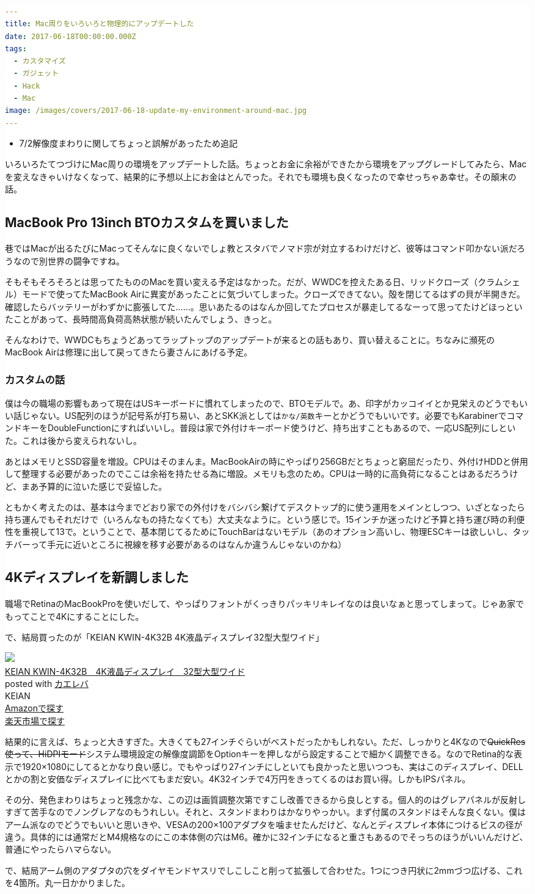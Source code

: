 ```yaml
---
title: Mac周りをいろいろと物理的にアップデートした
date: 2017-06-18T00:00:00.000Z
tags:
  - カスタマイズ
  - ガジェット
  - Hack
  - Mac
image: /images/covers/2017-06-18-update-my-environment-around-mac.jpg
---
```

+ 7/2解像度まわりに関してちょっと誤解があったため追記

いろいろたてつづけにMac周りの環境をアップデートした話。ちょっとお金に余裕ができたから環境をアップグレードしてみたら、Macを変えなきゃいけなくなって、結果的に予想以上にお金はとんでった。それでも環境も良くなったので幸せっちゃあ幸せ。その顛末の話。

MacBook Pro 13inch BTOカスタムを買いました
------------------------------------------------------------
巷ではMacが出るたびにMacってそんなに良くないでしょ教とスタバでノマド宗が対立するわけだけど、彼等はコマンド叩かない派だろうなので別世界の闘争ですね。

そもそもそろそろとは思ってたもののMacを買い変える予定はなかった。だが、WWDCを控えたある日、リッドクローズ（クラムシェル）モードで使ってたMacBook Airに異変があったことに気づいてしまった。クローズできてない。殻を閉じてるはずの貝が半開きだ。確認したらバッテリーがわずかに膨張してた……。思いあたるのはなんか回してたプロセスが暴走してるなーって思ってたけどほっといたことがあって、長時間高負荷高熱状態が続いたんでしょう、きっと。

そんなわけで、WWDCもちょうどあってラップトップのアップデートが来るとの話もあり、買い替えることに。ちなみに瀕死のMacBook Airは修理に出して戻ってきたら妻さんにあげる予定。

### カスタムの話
僕は今の職場の影響もあって現在はUSキーボードに慣れてしまったので、BTOモデルで。あ、印字がカッコイイとか見栄えのどうでもいい話じゃない。US配列のほうが記号系が打ち易い、あとSKK派としては`かな/英数`キーとかどうでもいいです。必要でもKarabinerでコマンドキーをDoubleFunctionにすればいいし。普段は家で外付けキーボード使うけど、持ち出すこともあるので、一応US配列にしといた。これは後から変えられないし。

あとはメモリとSSD容量を増設。CPUはそのまんま。MacBookAirの時にやっぱり256GBだとちょっと窮屈だったり、外付けHDDと併用して整理する必要があったのでここは余裕を持たせる為に増設。メモリも念のため。CPUは一時的に高負荷になることはあるだろうけど、まあ予算的に泣いた感じで妥協した。

ともかく考えたのは、基本は今までどおり家での外付けをバシバシ繋げてデスクトップ的に使う運用をメインとしつつ、いざとなったら持ち運んでもそれだけで（いろんなもの持たなくても）大丈夫なように。という感じで。15インチか迷ったけど予算と持ち運び時の利便性を重視して13で。ということで、基本閉じてるためにTouchBarはないモデル（あのオプション高いし、物理ESCキーは欲しいし、タッチバーって手元に近いところに視線を移す必要があるのはなんか違うんじゃないのかね）

4Kディスプレイを新調しました
------------------------------------------------------------
職場でRetinaのMacBookProを使いだして、やっぱりフォントがくっきりパッキリキレイなのは良いなぁと思ってしまって。じゃあ家でもってことで4Kにすることにした。

で、結局買ったのが「KEIAN KWIN-4K32B 4K液晶ディスプレイ32型大型ワイド」
<div class="cstmreba"><div class="kaerebalink-box"><div class="kaerebalink-image"><a href="http://www.amazon.co.jp/exec/obidos/ASIN/B071YF2TQG/akicks-22/" target="_blank" ><img src="https://images-fe.ssl-images-amazon.com/images/I/41negSPGHgL._SL160_.jpg" style="border: none;" /></a></div><div class="kaerebalink-info"><div class="kaerebalink-name"><a href="http://www.amazon.co.jp/exec/obidos/ASIN/B071YF2TQG/akicks-22/" target="_blank" >KEIAN KWIN-4K32B　4K液晶ディスプレイ　32型大型ワイド</a><div class="kaerebalink-powered-date">posted with <a href="http://kaereba.com" rel="nofollow" target="_blank">カエレバ</a></div></div><div class="kaerebalink-detail"> KEIAN     </div><div class="kaerebalink-link1"><div class="shoplinkamazon"><a href="http://www.amazon.co.jp/gp/search?keywords=KEIAN%20KWIN-4K32B%E3%80%804K%E6%B6%B2%E6%99%B6%E3%83%87%E3%82%A3%E3%82%B9%E3%83%97%E3%83%AC%E3%82%A4%E3%80%8032%E5%9E%8B%E5%A4%A7%E5%9E%8B%E3%83%AF%E3%82%A4%E3%83%89&__mk_ja_JP=%E3%82%AB%E3%82%BF%E3%82%AB%E3%83%8A&tag=akicks-22" target="_blank" >Amazonで探す</a></div><div class="shoplinkrakuten"><a href="https://hb.afl.rakuten.co.jp/hgc/12d74c18.2043b39b.12d74c19.fa137382/?pc=http%3A%2F%2Fsearch.rakuten.co.jp%2Fsearch%2Fmall%2FKEIAN%2520KWIN-4K32B%25E3%2580%25804K%25E6%25B6%25B2%25E6%2599%25B6%25E3%2583%2587%25E3%2582%25A3%25E3%2582%25B9%25E3%2583%2597%25E3%2583%25AC%25E3%2582%25A4%25E3%2580%258032%25E5%259E%258B%25E5%25A4%25A7%25E5%259E%258B%25E3%2583%25AF%25E3%2582%25A4%25E3%2583%2589%2F-%2Ff.1-p.1-s.1-sf.0-st.A-v.2%3Fx%3D0%26scid%3Daf_ich_link_urltxt%26m%3Dhttp%3A%2F%2Fm.rakuten.co.jp%2F" target="_blank" >楽天市場で探す</a></div></div></div><div class="booklink-footer"></div></div></div>

結果的に言えば、ちょっと大きすぎた。大きくても27インチぐらいがベストだったかもしれない。ただ、しっかりと4Kなので<del>QuickRes使って、HiDPIモード</del>システム環境設定の解像度調節をOptionキーを押しながら設定することで細かく調整できる。なのでRetina的な表示で1920×1080にしてるとかなり良い感じ。でもやっぱり27インチにしといても良かったと思いつつも、実はこのディスプレイ、DELLとかの割と安価なディスプレイに比べてもまだ安い。4K32インチで4万円をきってくるのはお買い得。しかもIPSパネル。

その分、発色まわりはちょっと残念かな、この辺は画質調整次第ですこし改善できるから良しとする。個人的のはグレアパネルが反射しすぎて苦手なのでノングレアなのもうれしい。それと、スタンドまわりはかなりやっかい。まず付属のスタンドはそんな良くない。僕はアーム派なのでどうでもいいと思いきや、VESAの200×100アダプタを噛ませたんだけど、なんとディスプレイ本体につけるビスの径が違う。具体的には通常だとM4規格なのにこの本体側の穴はM6。確かに32インチになると重さもあるのでそっちのほうがいいんだけど、普通にやったらハマらない。

で、結局アーム側のアダプタの穴をダイヤモンドヤスリでしこしこと削って拡張して合わせた。1つにつき円状に2mmづつ広げる、これを4箇所。丸一日かかりました。
